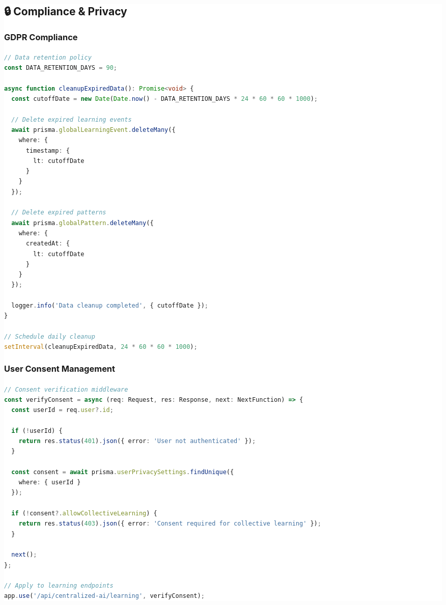 ## 🔒 Compliance & Privacy

### GDPR Compliance
```typescript
// Data retention policy
const DATA_RETENTION_DAYS = 90;

async function cleanupExpiredData(): Promise<void> {
  const cutoffDate = new Date(Date.now() - DATA_RETENTION_DAYS * 24 * 60 * 60 * 1000);
  
  // Delete expired learning events
  await prisma.globalLearningEvent.deleteMany({
    where: {
      timestamp: {
        lt: cutoffDate
      }
    }
  });
  
  // Delete expired patterns
  await prisma.globalPattern.deleteMany({
    where: {
      createdAt: {
        lt: cutoffDate
      }
    }
  });
  
  logger.info('Data cleanup completed', { cutoffDate });
}

// Schedule daily cleanup
setInterval(cleanupExpiredData, 24 * 60 * 60 * 1000);
```

### User Consent Management
```typescript
// Consent verification middleware
const verifyConsent = async (req: Request, res: Response, next: NextFunction) => {
  const userId = req.user?.id;
  
  if (!userId) {
    return res.status(401).json({ error: 'User not authenticated' });
  }
  
  const consent = await prisma.userPrivacySettings.findUnique({
    where: { userId }
  });
  
  if (!consent?.allowCollectiveLearning) {
    return res.status(403).json({ error: 'Consent required for collective learning' });
  }
  
  next();
};

// Apply to learning endpoints
app.use('/api/centralized-ai/learning', verifyConsent);
```
